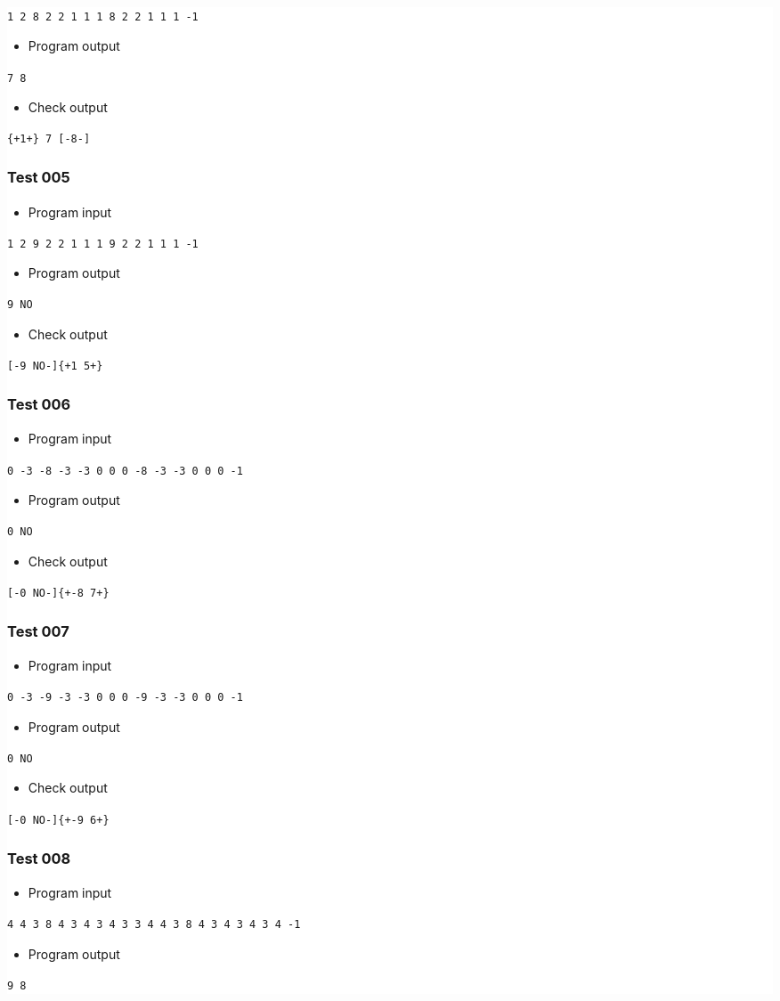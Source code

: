 ```
1 2 8 2 2 1 1 1 8 2 2 1 1 1 -1

```
- Program output
```
7 8
```
- Check output
```
{+1+} 7 [-8-]
```
### Test 005
- Program input
```
1 2 9 2 2 1 1 1 9 2 2 1 1 1 -1

```
- Program output
```
9 NO
```
- Check output
```
[-9 NO-]{+1 5+}

```
### Test 006
- Program input
```
0 -3 -8 -3 -3 0 0 0 -8 -3 -3 0 0 0 -1

```
- Program output
```
0 NO
```
- Check output
```
[-0 NO-]{+-8 7+}

```
### Test 007
- Program input
```
0 -3 -9 -3 -3 0 0 0 -9 -3 -3 0 0 0 -1

```
- Program output
```
0 NO
```
- Check output
```
[-0 NO-]{+-9 6+}

```
### Test 008
- Program input
```
4 4 3 8 4 3 4 3 4 3 3 4 4 3 8 4 3 4 3 4 3 4 -1

```
- Program output
```
9 8
```